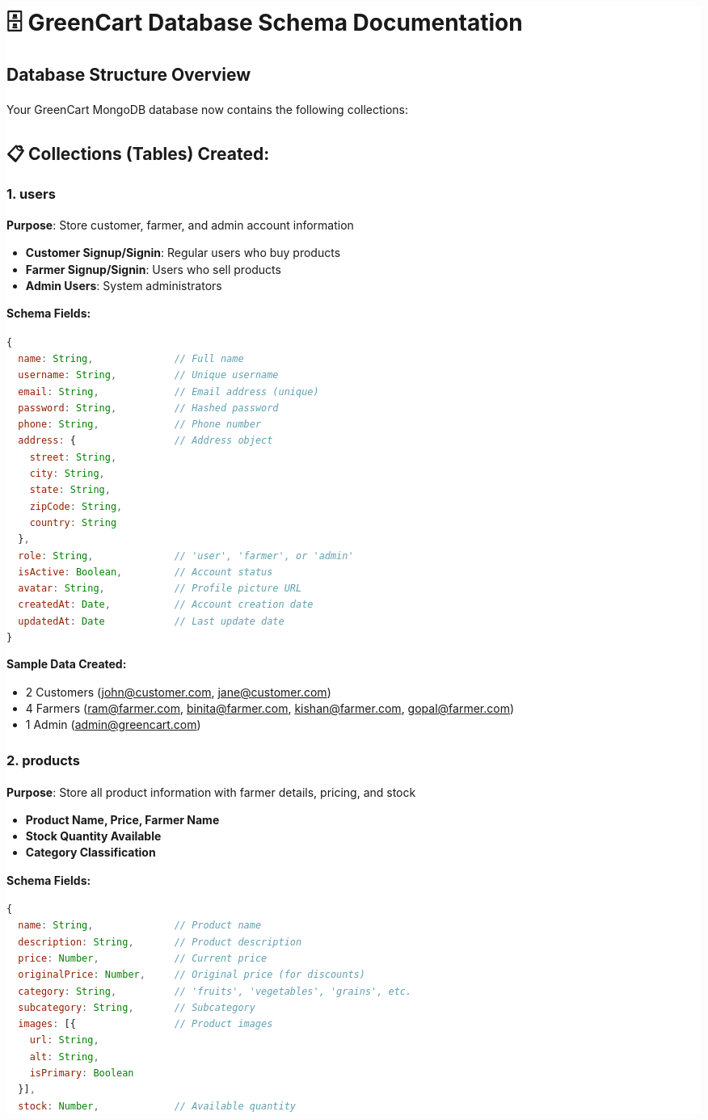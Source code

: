 # 🗄️ GreenCart Database Schema Documentation

## Database Structure Overview

Your GreenCart MongoDB database now contains the following collections:

## 📋 Collections (Tables) Created:

### 1. **users** 
**Purpose**: Store customer, farmer, and admin account information
- **Customer Signup/Signin**: Regular users who buy products
- **Farmer Signup/Signin**: Users who sell products
- **Admin Users**: System administrators

**Schema Fields:**
```javascript
{
  name: String,              // Full name
  username: String,          // Unique username
  email: String,             // Email address (unique)
  password: String,          // Hashed password
  phone: String,             // Phone number
  address: {                 // Address object
    street: String,
    city: String,
    state: String,
    zipCode: String,
    country: String
  },
  role: String,              // 'user', 'farmer', or 'admin'
  isActive: Boolean,         // Account status
  avatar: String,            // Profile picture URL
  createdAt: Date,           // Account creation date
  updatedAt: Date            // Last update date
}
```

**Sample Data Created:**
- 2 Customers (john@customer.com, jane@customer.com)
- 4 Farmers (ram@farmer.com, binita@farmer.com, kishan@farmer.com, gopal@farmer.com)
- 1 Admin (admin@greencart.com)

### 2. **products**
**Purpose**: Store all product information with farmer details, pricing, and stock
- **Product Name, Price, Farmer Name**
- **Stock Quantity Available**
- **Category Classification**

**Schema Fields:**
```javascript
{
  name: String,              // Product name
  description: String,       // Product description
  price: Number,             // Current price
  originalPrice: Number,     // Original price (for discounts)
  category: String,          // 'fruits', 'vegetables', 'grains', etc.
  subcategory: String,       // Subcategory
  images: [{                 // Product images
    url: String,
    alt: String,
    isPrimary: Boolean
  }],
  stock: Number,             // Available quantity
```
